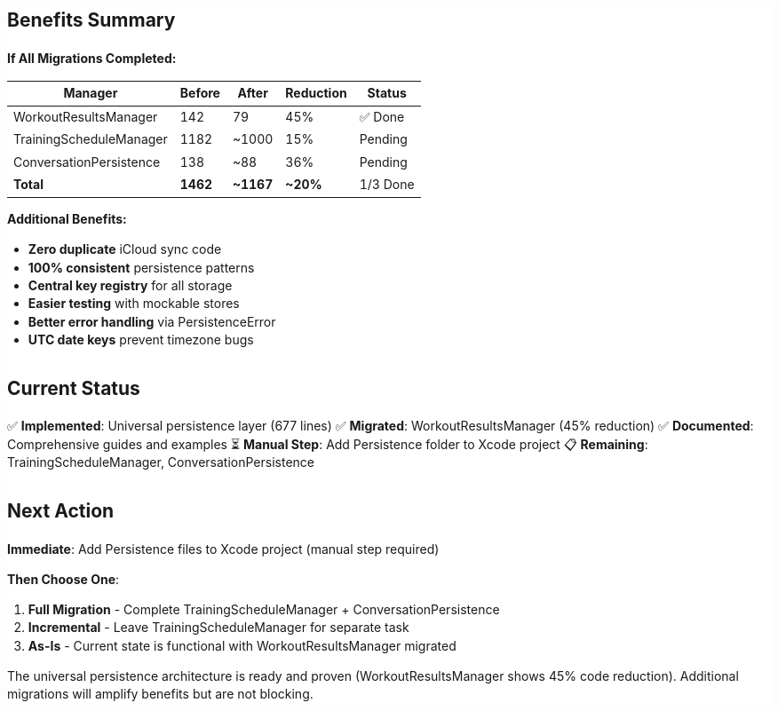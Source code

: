 ## Benefits Summary

**If All Migrations Completed:**

| Manager | Before | After | Reduction | Status |
|---------|--------|-------|-----------|--------|
| WorkoutResultsManager | 142 | 79 | 45% | ✅ Done |
| TrainingScheduleManager | 1182 | ~1000 | 15% | Pending |
| ConversationPersistence | 138 | ~88 | 36% | Pending |
| **Total** | **1462** | **~1167** | **~20%** | 1/3 Done |

**Additional Benefits:**
- **Zero duplicate** iCloud sync code
- **100% consistent** persistence patterns
- **Central key registry** for all storage
- **Easier testing** with mockable stores
- **Better error handling** via PersistenceError
- **UTC date keys** prevent timezone bugs

## Current Status

✅ **Implemented**: Universal persistence layer (677 lines)
✅ **Migrated**: WorkoutResultsManager (45% reduction)
✅ **Documented**: Comprehensive guides and examples
⏳ **Manual Step**: Add Persistence folder to Xcode project
📋 **Remaining**: TrainingScheduleManager, ConversationPersistence

## Next Action

**Immediate**: Add Persistence files to Xcode project (manual step required)

**Then Choose One**:
1. **Full Migration** - Complete TrainingScheduleManager + ConversationPersistence
2. **Incremental** - Leave TrainingScheduleManager for separate task
3. **As-Is** - Current state is functional with WorkoutResultsManager migrated

The universal persistence architecture is ready and proven (WorkoutResultsManager shows 45% code reduction). Additional migrations will amplify benefits but are not blocking.
